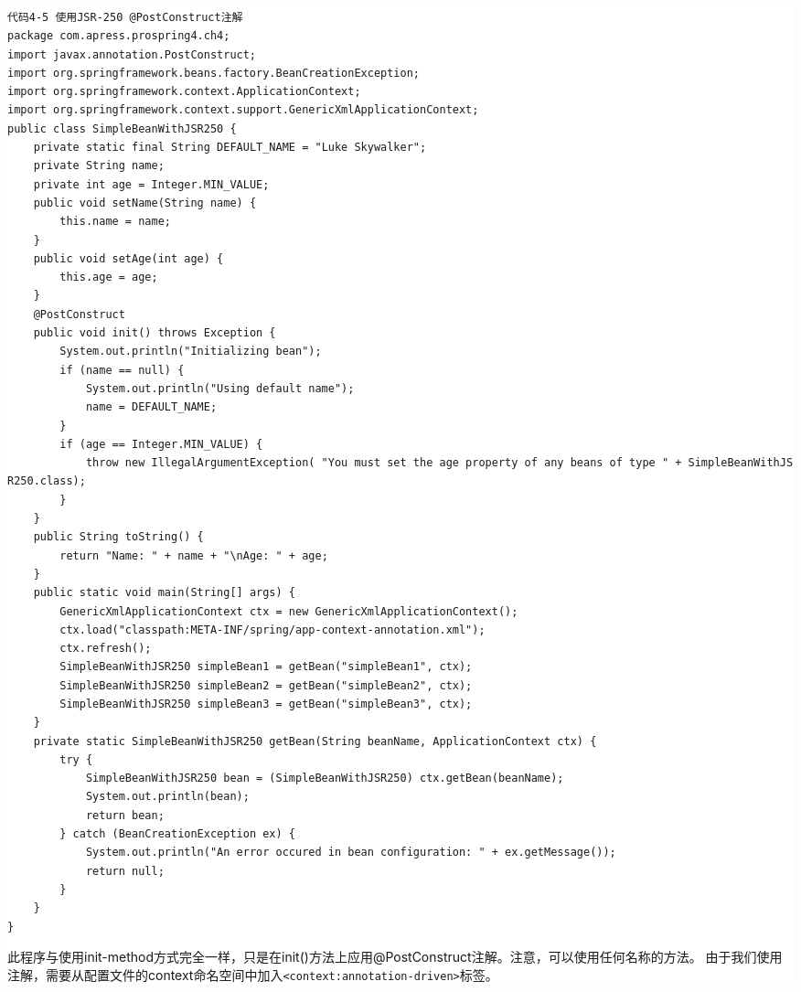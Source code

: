 	代码4-5 使用JSR-250 @PostConstruct注解
	package com.apress.prospring4.ch4;
	import javax.annotation.PostConstruct;
	import org.springframework.beans.factory.BeanCreationException;
	import org.springframework.context.ApplicationContext;
	import org.springframework.context.support.GenericXmlApplicationContext;
	public class SimpleBeanWithJSR250 {
	    private static final String DEFAULT_NAME = "Luke Skywalker";
	    private String name;
	    private int age = Integer.MIN_VALUE;
	    public void setName(String name) {
	        this.name = name;
	    }
	    public void setAge(int age) {
	        this.age = age;
	    }
	    @PostConstruct
	    public void init() throws Exception {
	        System.out.println("Initializing bean");
	        if (name == null) {
	            System.out.println("Using default name");
	            name = DEFAULT_NAME;
	        }
	        if (age == Integer.MIN_VALUE) {
	            throw new IllegalArgumentException( "You must set the age property of any beans of type " + SimpleBeanWithJSR250.class); 
	        }
	    }
	    public String toString() {
	        return "Name: " + name + "\nAge: " + age;
	    }
	    public static void main(String[] args) {
	        GenericXmlApplicationContext ctx = new GenericXmlApplicationContext();
	        ctx.load("classpath:META-INF/spring/app-context-annotation.xml");
	        ctx.refresh();
	        SimpleBeanWithJSR250 simpleBean1 = getBean("simpleBean1", ctx);
	        SimpleBeanWithJSR250 simpleBean2 = getBean("simpleBean2", ctx);
	        SimpleBeanWithJSR250 simpleBean3 = getBean("simpleBean3", ctx);
	    }
	    private static SimpleBeanWithJSR250 getBean(String beanName, ApplicationContext ctx) {
	        try {
	            SimpleBeanWithJSR250 bean = (SimpleBeanWithJSR250) ctx.getBean(beanName);
	            System.out.println(bean);
	            return bean;
	        } catch (BeanCreationException ex) {
	            System.out.println("An error occured in bean configuration: " + ex.getMessage()); 
	            return null;
	        }
	    }
	}
此程序与使用init-method方式完全一样，只是在init()方法上应用@PostConstruct注解。注意，可以使用任何名称的方法。
由于我们使用注解，需要从配置文件的context命名空间中加入`<context:annotation-driven>`标签。
